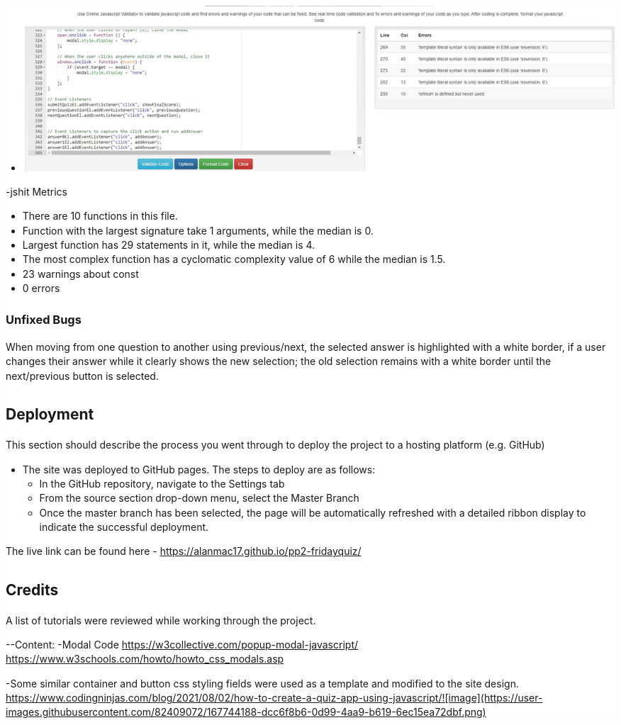   - ![(Jigsaw) validator](https://github.com/alanmac17/pp2-fridayquiz/blob/main/assets/testing/javascript_validator_results.jpg)

-jshit 
 Metrics
- There are 10 functions in this file.
- Function with the largest signature take 1 arguments, while the median is 0.
- Largest function has 29 statements in it, while the median is 4.
- The most complex function has a cyclomatic complexity value of 6 while the median is 1.5.
- 23 warnings about const
- 0 errors

### Unfixed Bugs

When moving from one question to another using previous/next, the selected answer is highlighted with a white border, if a user changes their answer while it clearly shows the new selection; the old selection remains with a white border until the next/previous button is selected.

## Deployment

This section should describe the process you went through to deploy the project to a hosting platform (e.g. GitHub) 

- The site was deployed to GitHub pages. The steps to deploy are as follows: 
  - In the GitHub repository, navigate to the Settings tab 
  - From the source section drop-down menu, select the Master Branch
  - Once the master branch has been selected, the page will be automatically refreshed with a detailed ribbon display to indicate the successful deployment. 

The live link can be found here - https://alanmac17.github.io/pp2-fridayquiz/


## Credits 

A list of tutorials were reviewed while working through the project. 

--Content:
-Modal Code
https://w3collective.com/popup-modal-javascript/
https://www.w3schools.com/howto/howto_css_modals.asp

-Some similar container and button css styling fields were used as a template and modified to the site design.
https://www.codingninjas.com/blog/2021/08/02/how-to-create-a-quiz-app-using-javascript/![image](https://user-images.githubusercontent.com/82409072/167744188-dcc6f8b6-0d99-4aa9-b619-6ec15ea72dbf.png)
